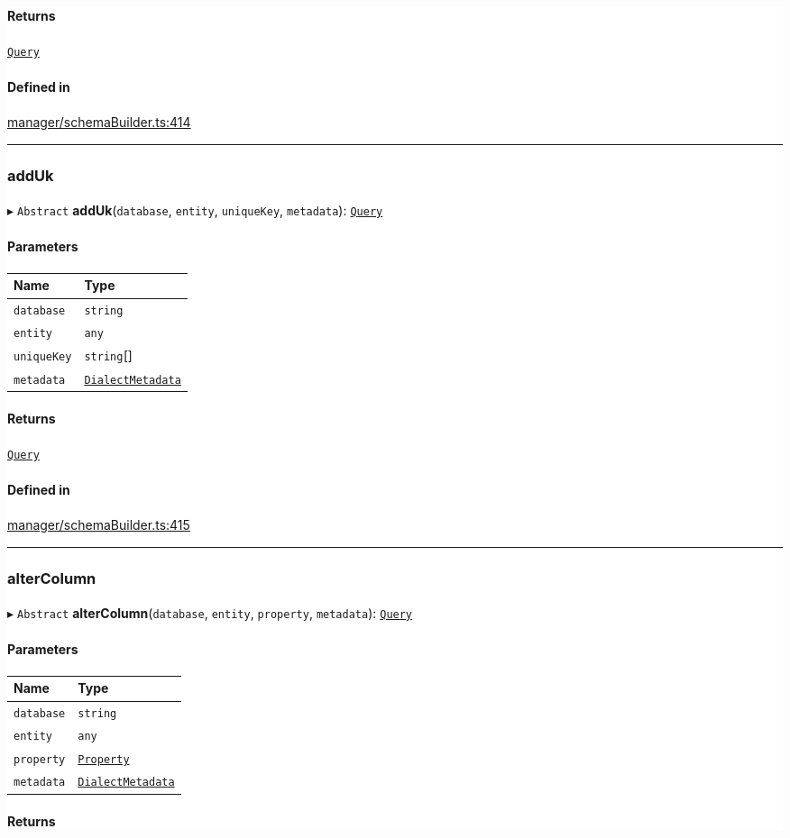 #### Returns

[`Query`](model.Query.md)

#### Defined in

[manager/schemaBuilder.ts:414](https://github.com/FlavioLionelRita/lambda-orm/blob/5fe00b8/src/orm/manager/schemaBuilder.ts#L414)

___

### addUk

▸ `Abstract` **addUk**(`database`, `entity`, `uniqueKey`, `metadata`): [`Query`](model.Query.md)

#### Parameters

| Name | Type |
| :------ | :------ |
| `database` | `string` |
| `entity` | `any` |
| `uniqueKey` | `string`[] |
| `metadata` | [`DialectMetadata`](language.DialectMetadata.md) |

#### Returns

[`Query`](model.Query.md)

#### Defined in

[manager/schemaBuilder.ts:415](https://github.com/FlavioLionelRita/lambda-orm/blob/5fe00b8/src/orm/manager/schemaBuilder.ts#L415)

___

### alterColumn

▸ `Abstract` **alterColumn**(`database`, `entity`, `property`, `metadata`): [`Query`](model.Query.md)

#### Parameters

| Name | Type |
| :------ | :------ |
| `database` | `string` |
| `entity` | `any` |
| `property` | [`Property`](../interfaces/model.Property.md) |
| `metadata` | [`DialectMetadata`](language.DialectMetadata.md) |

#### Returns
